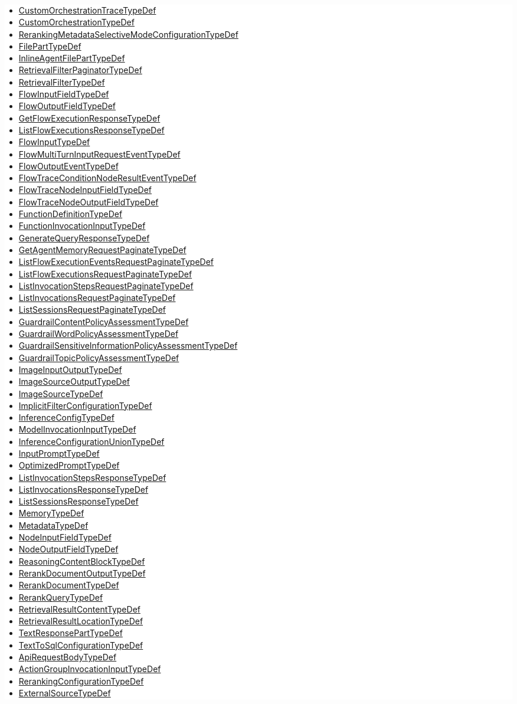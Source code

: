 - [CustomOrchestrationTraceTypeDef](./type_defs.md#customorchestrationtracetypedef)
- [CustomOrchestrationTypeDef](./type_defs.md#customorchestrationtypedef)
- [RerankingMetadataSelectiveModeConfigurationTypeDef](./type_defs.md#rerankingmetadataselectivemodeconfigurationtypedef)
- [FilePartTypeDef](./type_defs.md#fileparttypedef)
- [InlineAgentFilePartTypeDef](./type_defs.md#inlineagentfileparttypedef)
- [RetrievalFilterPaginatorTypeDef](./type_defs.md#retrievalfilterpaginatortypedef)
- [RetrievalFilterTypeDef](./type_defs.md#retrievalfiltertypedef)
- [FlowInputFieldTypeDef](./type_defs.md#flowinputfieldtypedef)
- [FlowOutputFieldTypeDef](./type_defs.md#flowoutputfieldtypedef)
- [GetFlowExecutionResponseTypeDef](./type_defs.md#getflowexecutionresponsetypedef)
- [ListFlowExecutionsResponseTypeDef](./type_defs.md#listflowexecutionsresponsetypedef)
- [FlowInputTypeDef](./type_defs.md#flowinputtypedef)
- [FlowMultiTurnInputRequestEventTypeDef](./type_defs.md#flowmultiturninputrequesteventtypedef)
- [FlowOutputEventTypeDef](./type_defs.md#flowoutputeventtypedef)
- [FlowTraceConditionNodeResultEventTypeDef](./type_defs.md#flowtraceconditionnoderesulteventtypedef)
- [FlowTraceNodeInputFieldTypeDef](./type_defs.md#flowtracenodeinputfieldtypedef)
- [FlowTraceNodeOutputFieldTypeDef](./type_defs.md#flowtracenodeoutputfieldtypedef)
- [FunctionDefinitionTypeDef](./type_defs.md#functiondefinitiontypedef)
- [FunctionInvocationInputTypeDef](./type_defs.md#functioninvocationinputtypedef)
- [GenerateQueryResponseTypeDef](./type_defs.md#generatequeryresponsetypedef)
- [GetAgentMemoryRequestPaginateTypeDef](./type_defs.md#getagentmemoryrequestpaginatetypedef)
- [ListFlowExecutionEventsRequestPaginateTypeDef](./type_defs.md#listflowexecutioneventsrequestpaginatetypedef)
- [ListFlowExecutionsRequestPaginateTypeDef](./type_defs.md#listflowexecutionsrequestpaginatetypedef)
- [ListInvocationStepsRequestPaginateTypeDef](./type_defs.md#listinvocationstepsrequestpaginatetypedef)
- [ListInvocationsRequestPaginateTypeDef](./type_defs.md#listinvocationsrequestpaginatetypedef)
- [ListSessionsRequestPaginateTypeDef](./type_defs.md#listsessionsrequestpaginatetypedef)
- [GuardrailContentPolicyAssessmentTypeDef](./type_defs.md#guardrailcontentpolicyassessmenttypedef)
- [GuardrailWordPolicyAssessmentTypeDef](./type_defs.md#guardrailwordpolicyassessmenttypedef)
- [GuardrailSensitiveInformationPolicyAssessmentTypeDef](./type_defs.md#guardrailsensitiveinformationpolicyassessmenttypedef)
- [GuardrailTopicPolicyAssessmentTypeDef](./type_defs.md#guardrailtopicpolicyassessmenttypedef)
- [ImageInputOutputTypeDef](./type_defs.md#imageinputoutputtypedef)
- [ImageSourceOutputTypeDef](./type_defs.md#imagesourceoutputtypedef)
- [ImageSourceTypeDef](./type_defs.md#imagesourcetypedef)
- [ImplicitFilterConfigurationTypeDef](./type_defs.md#implicitfilterconfigurationtypedef)
- [InferenceConfigTypeDef](./type_defs.md#inferenceconfigtypedef)
- [ModelInvocationInputTypeDef](./type_defs.md#modelinvocationinputtypedef)
- [InferenceConfigurationUnionTypeDef](./type_defs.md#inferenceconfigurationuniontypedef)
- [InputPromptTypeDef](./type_defs.md#inputprompttypedef)
- [OptimizedPromptTypeDef](./type_defs.md#optimizedprompttypedef)
- [ListInvocationStepsResponseTypeDef](./type_defs.md#listinvocationstepsresponsetypedef)
- [ListInvocationsResponseTypeDef](./type_defs.md#listinvocationsresponsetypedef)
- [ListSessionsResponseTypeDef](./type_defs.md#listsessionsresponsetypedef)
- [MemoryTypeDef](./type_defs.md#memorytypedef)
- [MetadataTypeDef](./type_defs.md#metadatatypedef)
- [NodeInputFieldTypeDef](./type_defs.md#nodeinputfieldtypedef)
- [NodeOutputFieldTypeDef](./type_defs.md#nodeoutputfieldtypedef)
- [ReasoningContentBlockTypeDef](./type_defs.md#reasoningcontentblocktypedef)
- [RerankDocumentOutputTypeDef](./type_defs.md#rerankdocumentoutputtypedef)
- [RerankDocumentTypeDef](./type_defs.md#rerankdocumenttypedef)
- [RerankQueryTypeDef](./type_defs.md#rerankquerytypedef)
- [RetrievalResultContentTypeDef](./type_defs.md#retrievalresultcontenttypedef)
- [RetrievalResultLocationTypeDef](./type_defs.md#retrievalresultlocationtypedef)
- [TextResponsePartTypeDef](./type_defs.md#textresponseparttypedef)
- [TextToSqlConfigurationTypeDef](./type_defs.md#texttosqlconfigurationtypedef)
- [ApiRequestBodyTypeDef](./type_defs.md#apirequestbodytypedef)
- [ActionGroupInvocationInputTypeDef](./type_defs.md#actiongroupinvocationinputtypedef)
- [RerankingConfigurationTypeDef](./type_defs.md#rerankingconfigurationtypedef)
- [ExternalSourceTypeDef](./type_defs.md#externalsourcetypedef)